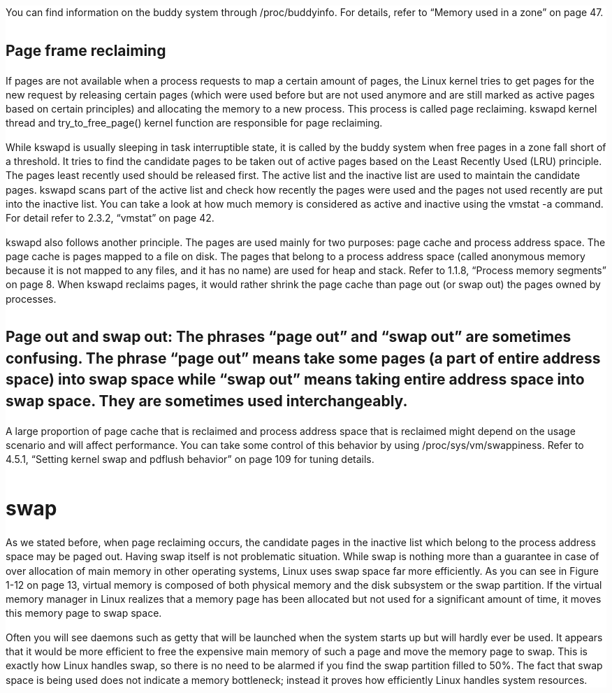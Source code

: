 You can find information on the buddy system through /proc/buddyinfo. For details, refer to “Memory used in a zone” on page 47.

## Page frame reclaiming

If pages are not available when a process requests to map a certain amount of pages, the Linux kernel tries to get pages for the new request by releasing certain pages (which were used before but are not used anymore and are still marked as active pages based on certain principles) and allocating the memory to a new process. This process is called page reclaiming. kswapd kernel thread and try_to_free_page() kernel function are responsible for page reclaiming.

While kswapd is usually sleeping in task interruptible state, it is called by the buddy system when free pages in a zone fall short of a threshold. It tries to find the candidate pages to be taken out of active pages based on the Least Recently Used (LRU) principle. The pages least recently used should be released first. The active list and the inactive list are used to maintain the candidate pages. kswapd scans part of the active list and check how recently the pages were used and the pages not used recently are put into the inactive list. You can take a look at how much memory is considered as active and inactive using the vmstat -a command. For detail refer to 2.3.2, “vmstat” on page 42.

kswapd also follows another principle. The pages are used mainly for two purposes: page cache and process address space. The page cache is pages mapped to a file on disk. The pages that belong to a process address space (called anonymous memory because it is not mapped to any files, and it has no name) are used for heap and stack. Refer to 1.1.8, “Process memory segments” on page 8. When kswapd reclaims pages, it would rather shrink the page cache than page out (or swap out) the pages owned by processes.

## Page out and swap out: The phrases “page out” and “swap out” are sometimes confusing. The phrase “page out” means take some pages (a part of entire address space) into swap space while “swap out” means taking entire address space into swap space. They are sometimes used interchangeably.

A large proportion of page cache that is reclaimed and process address space that is reclaimed might depend on the usage scenario and will affect performance. You can take some control of this behavior by using /proc/sys/vm/swappiness. Refer to 4.5.1, “Setting kernel swap and pdflush behavior” on page 109 for tuning details.

# swap

As we stated before, when page reclaiming occurs, the candidate pages in the inactive list which belong to the process address space may be paged out. Having swap itself is not problematic situation. While swap is nothing more than a guarantee in case of over allocation of main memory in other operating systems, Linux uses swap space far more efficiently. As you can see in Figure 1-12 on page 13, virtual memory is composed of both physical memory and the disk subsystem or the swap partition. If the virtual memory manager in Linux realizes that a memory page has been allocated but not used for a significant amount of time, it moves this memory page to swap space.

Often you will see daemons such as getty that will be launched when the system starts up but will hardly ever be used. It appears that it would be more efficient to free the expensive main memory of such a page and move the memory page to swap. This is exactly how Linux handles swap, so there is no need to be alarmed if you find the swap partition filled to 50%. The fact that swap space is being used does not indicate a memory bottleneck; instead it proves how efficiently Linux handles system resources.
